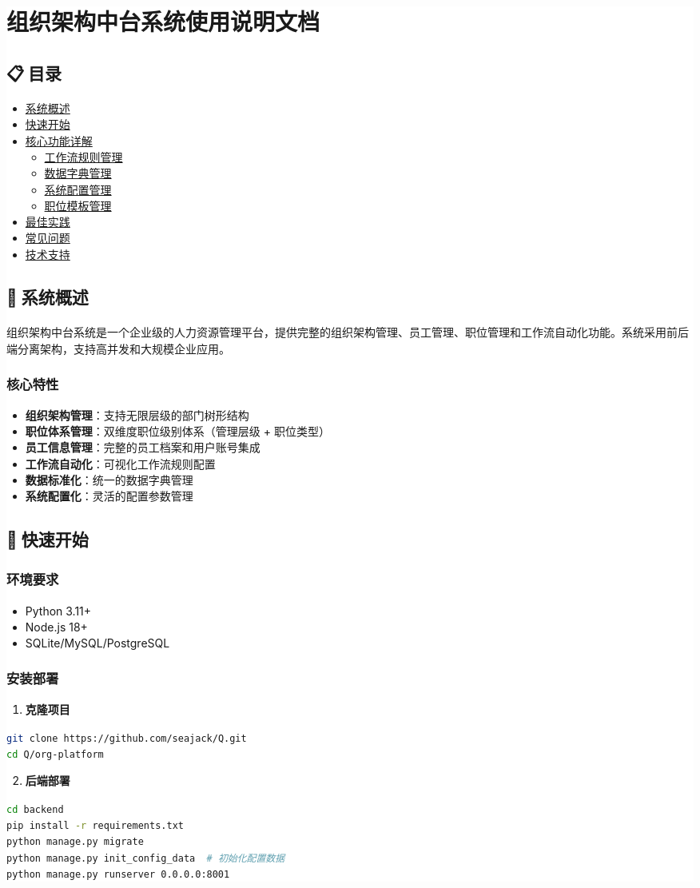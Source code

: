 # 组织架构中台系统使用说明文档

## 📋 目录

- [系统概述](#系统概述)
- [快速开始](#快速开始)
- [核心功能详解](#核心功能详解)
  - [工作流规则管理](#工作流规则管理)
  - [数据字典管理](#数据字典管理)
  - [系统配置管理](#系统配置管理)
  - [职位模板管理](#职位模板管理)
- [最佳实践](#最佳实践)
- [常见问题](#常见问题)
- [技术支持](#技术支持)

## 🎯 系统概述

组织架构中台系统是一个企业级的人力资源管理平台，提供完整的组织架构管理、员工管理、职位管理和工作流自动化功能。系统采用前后端分离架构，支持高并发和大规模企业应用。

### 核心特性

- **组织架构管理**：支持无限层级的部门树形结构
- **职位体系管理**：双维度职位级别体系（管理层级 + 职位类型）
- **员工信息管理**：完整的员工档案和用户账号集成
- **工作流自动化**：可视化工作流规则配置
- **数据标准化**：统一的数据字典管理
- **系统配置化**：灵活的配置参数管理

## 🚀 快速开始

### 环境要求

- Python 3.11+
- Node.js 18+
- SQLite/MySQL/PostgreSQL

### 安装部署

1. **克隆项目**
```bash
git clone https://github.com/seajack/Q.git
cd Q/org-platform
```

2. **后端部署**
```bash
cd backend
pip install -r requirements.txt
python manage.py migrate
python manage.py init_config_data  # 初始化配置数据
python manage.py runserver 0.0.0.0:8001
```
